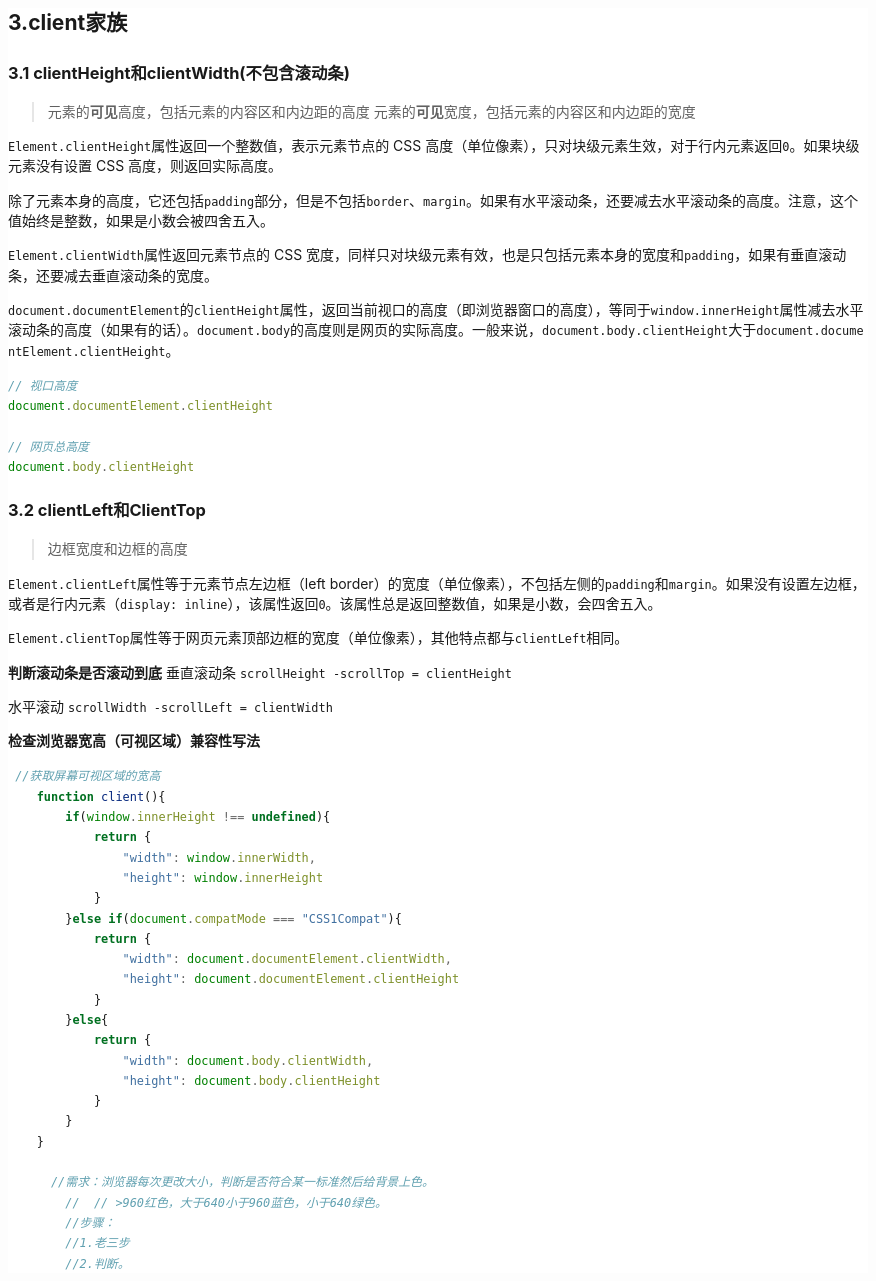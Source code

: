 ## 3.client家族

### 3.1 clientHeight和clientWidth(不包含滚动条)

> 元素的**可见**高度，包括元素的内容区和内边距的高度
> 元素的**可见**宽度，包括元素的内容区和内边距的宽度

`Element.clientHeight`属性返回一个整数值，表示元素节点的 CSS 高度（单位像素），只对块级元素生效，对于行内元素返回`0`。如果块级元素没有设置 CSS 高度，则返回实际高度。

除了元素本身的高度，它还包括`padding`部分，但是不包括`border`、`margin`。如果有水平滚动条，还要减去水平滚动条的高度。注意，这个值始终是整数，如果是小数会被四舍五入。

`Element.clientWidth`属性返回元素节点的 CSS 宽度，同样只对块级元素有效，也是只包括元素本身的宽度和`padding`，如果有垂直滚动条，还要减去垂直滚动条的宽度。

`document.documentElement`的`clientHeight`属性，返回当前视口的高度（即浏览器窗口的高度），等同于`window.innerHeight`属性减去水平滚动条的高度（如果有的话）。`document.body`的高度则是网页的实际高度。一般来说，`document.body.clientHeight`大于`document.documentElement.clientHeight`。

```js
// 视口高度
document.documentElement.clientHeight

// 网页总高度
document.body.clientHeight
```

### 3.2 clientLeft和ClientTop

> 边框宽度和边框的高度

`Element.clientLeft`属性等于元素节点左边框（left border）的宽度（单位像素），不包括左侧的`padding`和`margin`。如果没有设置左边框，或者是行内元素（`display: inline`），该属性返回`0`。该属性总是返回整数值，如果是小数，会四舍五入。

`Element.clientTop`属性等于网页元素顶部边框的宽度（单位像素），其他特点都与`clientLeft`相同。

**判断滚动条是否滚动到底**
垂直滚动条 `scrollHeight -scrollTop = clientHeight`

水平滚动 `scrollWidth -scrollLeft = clientWidth`

**检查浏览器宽高（可视区域）兼容性写法**

```js
 //获取屏幕可视区域的宽高
    function client(){
        if(window.innerHeight !== undefined){
            return {
                "width": window.innerWidth,
                "height": window.innerHeight
            }
        }else if(document.compatMode === "CSS1Compat"){
            return {
                "width": document.documentElement.clientWidth,
                "height": document.documentElement.clientHeight
            }
        }else{
            return {
                "width": document.body.clientWidth,
                "height": document.body.clientHeight
            }
        }
    }

      //需求：浏览器每次更改大小，判断是否符合某一标准然后给背景上色。
        //  // >960红色，大于640小于960蓝色，小于640绿色。
        //步骤：
        //1.老三步
        //2.判断。
```